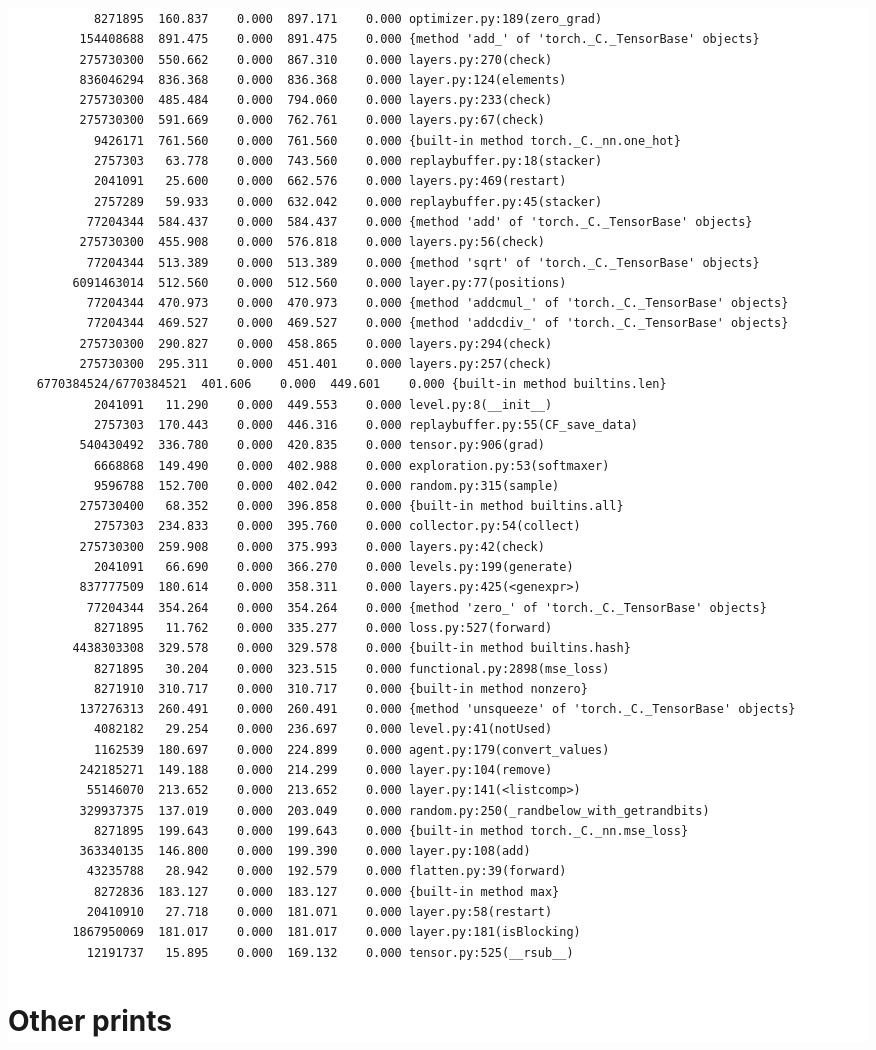                 8271895  160.837    0.000  897.171    0.000 optimizer.py:189(zero_grad)
              154408688  891.475    0.000  891.475    0.000 {method 'add_' of 'torch._C._TensorBase' objects}
              275730300  550.662    0.000  867.310    0.000 layers.py:270(check)
              836046294  836.368    0.000  836.368    0.000 layer.py:124(elements)
              275730300  485.484    0.000  794.060    0.000 layers.py:233(check)
              275730300  591.669    0.000  762.761    0.000 layers.py:67(check)
                9426171  761.560    0.000  761.560    0.000 {built-in method torch._C._nn.one_hot}
                2757303   63.778    0.000  743.560    0.000 replaybuffer.py:18(stacker)
                2041091   25.600    0.000  662.576    0.000 layers.py:469(restart)
                2757289   59.933    0.000  632.042    0.000 replaybuffer.py:45(stacker)
               77204344  584.437    0.000  584.437    0.000 {method 'add' of 'torch._C._TensorBase' objects}
              275730300  455.908    0.000  576.818    0.000 layers.py:56(check)
               77204344  513.389    0.000  513.389    0.000 {method 'sqrt' of 'torch._C._TensorBase' objects}
             6091463014  512.560    0.000  512.560    0.000 layer.py:77(positions)
               77204344  470.973    0.000  470.973    0.000 {method 'addcmul_' of 'torch._C._TensorBase' objects}
               77204344  469.527    0.000  469.527    0.000 {method 'addcdiv_' of 'torch._C._TensorBase' objects}
              275730300  290.827    0.000  458.865    0.000 layers.py:294(check)
              275730300  295.311    0.000  451.401    0.000 layers.py:257(check)
        6770384524/6770384521  401.606    0.000  449.601    0.000 {built-in method builtins.len}
                2041091   11.290    0.000  449.553    0.000 level.py:8(__init__)
                2757303  170.443    0.000  446.316    0.000 replaybuffer.py:55(CF_save_data)
              540430492  336.780    0.000  420.835    0.000 tensor.py:906(grad)
                6668868  149.490    0.000  402.988    0.000 exploration.py:53(softmaxer)
                9596788  152.700    0.000  402.042    0.000 random.py:315(sample)
              275730400   68.352    0.000  396.858    0.000 {built-in method builtins.all}
                2757303  234.833    0.000  395.760    0.000 collector.py:54(collect)
              275730300  259.908    0.000  375.993    0.000 layers.py:42(check)
                2041091   66.690    0.000  366.270    0.000 levels.py:199(generate)
              837777509  180.614    0.000  358.311    0.000 layers.py:425(<genexpr>)
               77204344  354.264    0.000  354.264    0.000 {method 'zero_' of 'torch._C._TensorBase' objects}
                8271895   11.762    0.000  335.277    0.000 loss.py:527(forward)
             4438303308  329.578    0.000  329.578    0.000 {built-in method builtins.hash}
                8271895   30.204    0.000  323.515    0.000 functional.py:2898(mse_loss)
                8271910  310.717    0.000  310.717    0.000 {built-in method nonzero}
              137276313  260.491    0.000  260.491    0.000 {method 'unsqueeze' of 'torch._C._TensorBase' objects}
                4082182   29.254    0.000  236.697    0.000 level.py:41(notUsed)
                1162539  180.697    0.000  224.899    0.000 agent.py:179(convert_values)
              242185271  149.188    0.000  214.299    0.000 layer.py:104(remove)
               55146070  213.652    0.000  213.652    0.000 layer.py:141(<listcomp>)
              329937375  137.019    0.000  203.049    0.000 random.py:250(_randbelow_with_getrandbits)
                8271895  199.643    0.000  199.643    0.000 {built-in method torch._C._nn.mse_loss}
              363340135  146.800    0.000  199.390    0.000 layer.py:108(add)
               43235788   28.942    0.000  192.579    0.000 flatten.py:39(forward)
                8272836  183.127    0.000  183.127    0.000 {built-in method max}
               20410910   27.718    0.000  181.071    0.000 layer.py:58(restart)
             1867950069  181.017    0.000  181.017    0.000 layer.py:181(isBlocking)
               12191737   15.895    0.000  169.132    0.000 tensor.py:525(__rsub__)


# Other prints
